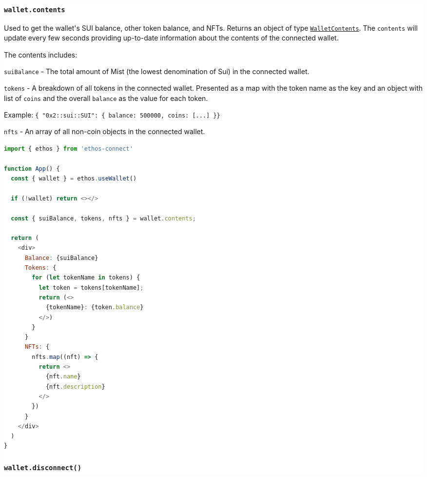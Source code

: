 ### `wallet.contents`

Used to get the wallet's SUI balance, other token balance, and NFTs. Returns an object of type [`WalletContents`](types#wallet-contents). The `contents` will update every few seconds providing
up-to-date information about the contents of the connected wallet.

The contents includes:

`suiBalance` - The total amount of Mist (the lowest denomination of Sui) in the connected wallet.

`tokens` - A breakdown of all tokens in the connected wallet. Presented as a map with the token name
as the key and an object with list of `coins` and the overall `balance` as the value for each token.

Example: `{ "0x2::sui::SUI": { balance: 500000, coins: [...] }}`

`nfts` - An array of all non-coin objects in the connected wallet.

```js
import { ethos } from 'ethos-connect'

function App() {
  const { wallet } = ethos.useWallet()

  if (!wallet) return <></>

  const { suiBalance, tokens, nfts } = wallet.contents;

  return (
    <div>
      Balance: {suiBalance}
      Tokens: {
        for (let tokenName in tokens) {
          let token = tokens[tokenName];
          return (<>
            {tokenName}: {token.balance}
          </>)
        }
      }
      NFTs: {
        nfts.map((nft) => {
          return <>
            {nft.name}
            {nft.description}
          </>
        })
      }
    </div>
  )
}
```

### `wallet.disconnect()`


[comment]: <> (@dev Here's a handy markdown table generator: https://www.tablesgenerator.com/markdown_tables)